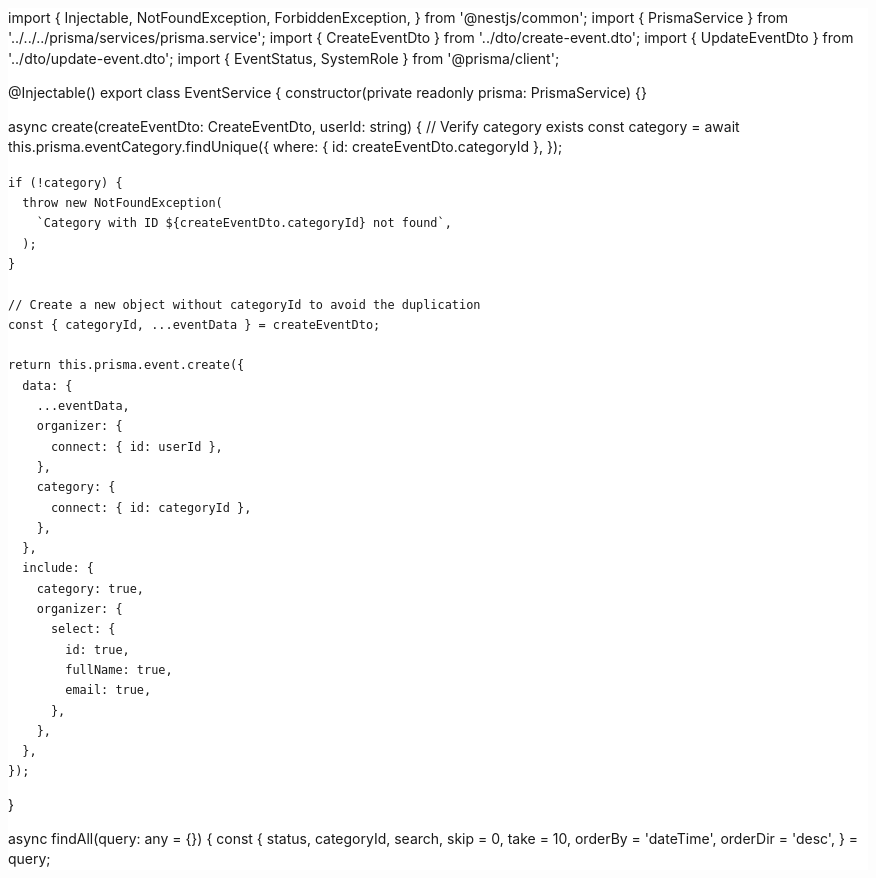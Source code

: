 import {
  Injectable,
  NotFoundException,
  ForbiddenException,
} from '@nestjs/common';
import { PrismaService } from '../../../prisma/services/prisma.service';
import { CreateEventDto } from '../dto/create-event.dto';
import { UpdateEventDto } from '../dto/update-event.dto';
import { EventStatus, SystemRole } from '@prisma/client';

@Injectable()
export class EventService {
  constructor(private readonly prisma: PrismaService) {}

  async create(createEventDto: CreateEventDto, userId: string) {
    // Verify category exists
    const category = await this.prisma.eventCategory.findUnique({
      where: { id: createEventDto.categoryId },
    });

    if (!category) {
      throw new NotFoundException(
        `Category with ID ${createEventDto.categoryId} not found`,
      );
    }

    // Create a new object without categoryId to avoid the duplication
    const { categoryId, ...eventData } = createEventDto;

    return this.prisma.event.create({
      data: {
        ...eventData,
        organizer: {
          connect: { id: userId },
        },
        category: {
          connect: { id: categoryId },
        },
      },
      include: {
        category: true,
        organizer: {
          select: {
            id: true,
            fullName: true,
            email: true,
          },
        },
      },
    });
  }

  async findAll(query: any = {}) {
    const {
      status,
      categoryId,
      search,
      skip = 0,
      take = 10,
      orderBy = 'dateTime',
      orderDir = 'desc',
    } = query;
